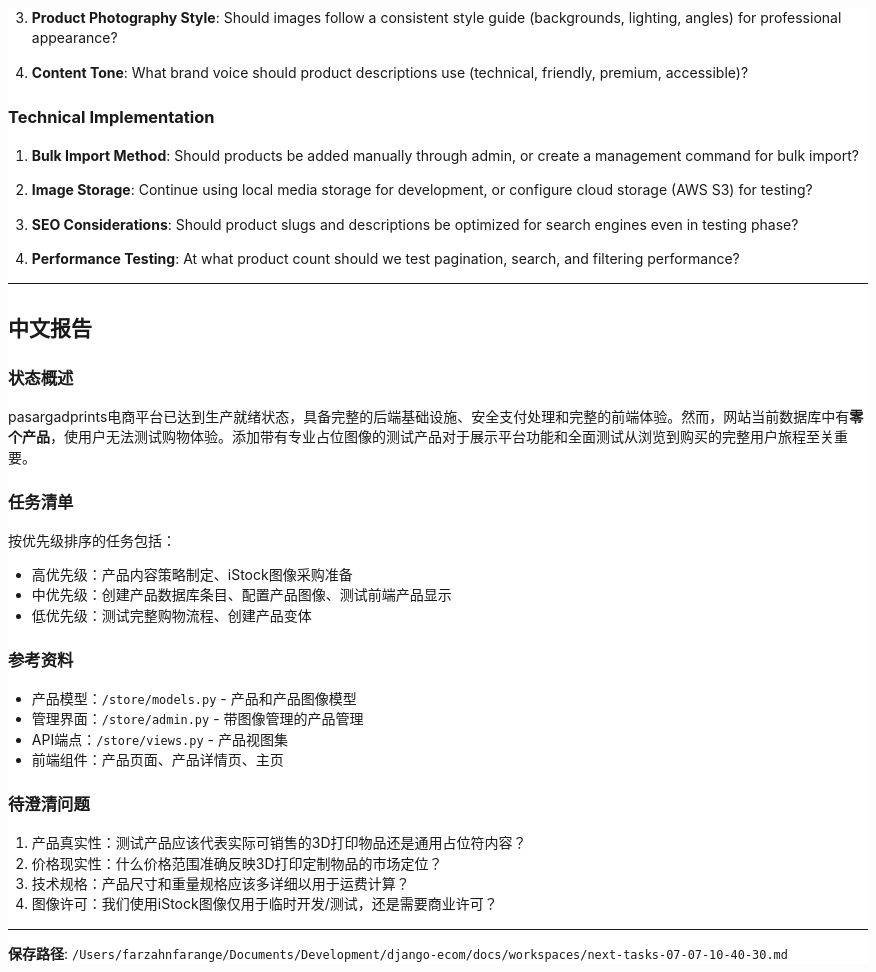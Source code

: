 3. **Product Photography Style**: Should images follow a consistent style guide (backgrounds, lighting, angles) for professional appearance?

4. **Content Tone**: What brand voice should product descriptions use (technical, friendly, premium, accessible)?

### Technical Implementation
1. **Bulk Import Method**: Should products be added manually through admin, or create a management command for bulk import?

2. **Image Storage**: Continue using local media storage for development, or configure cloud storage (AWS S3) for testing?

3. **SEO Considerations**: Should product slugs and descriptions be optimized for search engines even in testing phase?

4. **Performance Testing**: At what product count should we test pagination, search, and filtering performance?

---

## 中文报告

### 状态概述
pasargadprints电商平台已达到生产就绪状态，具备完整的后端基础设施、安全支付处理和完整的前端体验。然而，网站当前数据库中有**零个产品**，使用户无法测试购物体验。添加带有专业占位图像的测试产品对于展示平台功能和全面测试从浏览到购买的完整用户旅程至关重要。

### 任务清单
按优先级排序的任务包括：
- 高优先级：产品内容策略制定、iStock图像采购准备
- 中优先级：创建产品数据库条目、配置产品图像、测试前端产品显示
- 低优先级：测试完整购物流程、创建产品变体

### 参考资料
- 产品模型：`/store/models.py` - 产品和产品图像模型
- 管理界面：`/store/admin.py` - 带图像管理的产品管理
- API端点：`/store/views.py` - 产品视图集
- 前端组件：产品页面、产品详情页、主页

### 待澄清问题
1. 产品真实性：测试产品应该代表实际可销售的3D打印物品还是通用占位符内容？
2. 价格现实性：什么价格范围准确反映3D打印定制物品的市场定位？
3. 技术规格：产品尺寸和重量规格应该多详细以用于运费计算？
4. 图像许可：我们使用iStock图像仅用于临时开发/测试，还是需要商业许可？

---

**保存路径**: `/Users/farzahnfarange/Documents/Development/django-ecom/docs/workspaces/next-tasks-07-07-10-40-30.md`